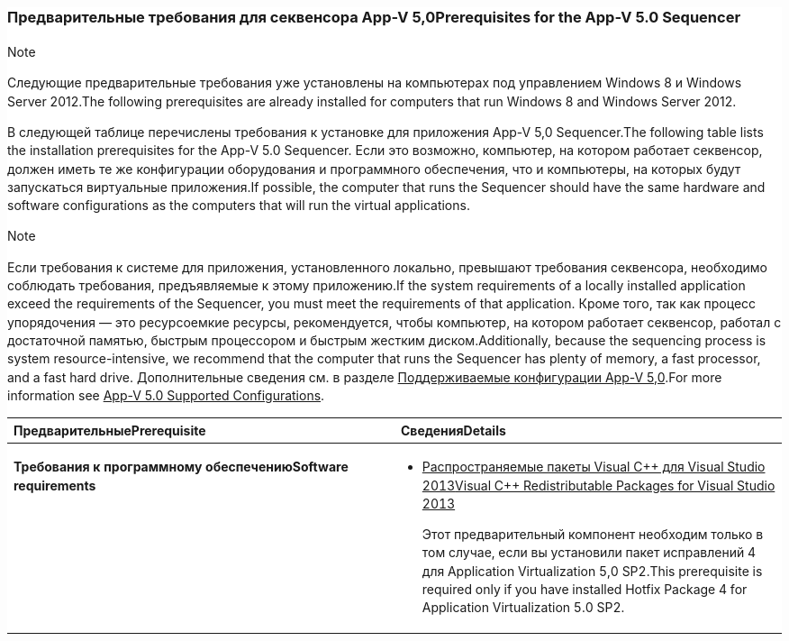 ### <span data-ttu-id="30017-166">Предварительные требования для секвенсора App-V 5,0</span><span class="sxs-lookup"><span data-stu-id="30017-166">Prerequisites for the App-V 5.0 Sequencer</span></span>

> [!Note]
> <span data-ttu-id="30017-167">Следующие предварительные требования уже установлены на компьютерах под управлением Windows 8 и Windows Server 2012.</span><span class="sxs-lookup"><span data-stu-id="30017-167">The following prerequisites are already installed for computers that run Windows 8 and Windows Server 2012.</span></span>

<span data-ttu-id="30017-168">В следующей таблице перечислены требования к установке для приложения App-V 5,0 Sequencer.</span><span class="sxs-lookup"><span data-stu-id="30017-168">The following table lists the installation prerequisites for the App-V 5.0 Sequencer.</span></span> <span data-ttu-id="30017-169">Если это возможно, компьютер, на котором работает секвенсор, должен иметь те же конфигурации оборудования и программного обеспечения, что и компьютеры, на которых будут запускаться виртуальные приложения.</span><span class="sxs-lookup"><span data-stu-id="30017-169">If possible, the computer that runs the Sequencer should have the same hardware and software configurations as the computers that will run the virtual applications.</span></span>

> [!Note]  
> <span data-ttu-id="30017-170">Если требования к системе для приложения, установленного локально, превышают требования секвенсора, необходимо соблюдать требования, предъявляемые к этому приложению.</span><span class="sxs-lookup"><span data-stu-id="30017-170">If the system requirements of a locally installed application exceed the requirements of the Sequencer, you must meet the requirements of that application.</span></span> <span data-ttu-id="30017-171">Кроме того, так как процесс упорядочения — это ресурсоемкие ресурсы, рекомендуется, чтобы компьютер, на котором работает секвенсор, работал с достаточной памятью, быстрым процессором и быстрым жестким диском.</span><span class="sxs-lookup"><span data-stu-id="30017-171">Additionally, because the sequencing process is system resource-intensive, we recommend that the computer that runs the Sequencer has plenty of memory, a fast processor, and a fast hard drive.</span></span> <span data-ttu-id="30017-172">Дополнительные сведения см. в разделе [Поддерживаемые конфигурации App-V 5,0](app-v-50-supported-configurations.md).</span><span class="sxs-lookup"><span data-stu-id="30017-172">For more information see [App-V 5.0 Supported Configurations](app-v-50-supported-configurations.md).</span></span>

<table>
<colgroup>
<col width="50%" />
<col width="50%" />
</colgroup>
<thead>
<tr class="header">
<th align="left"><span data-ttu-id="30017-173">Предварительные</span><span class="sxs-lookup"><span data-stu-id="30017-173">Prerequisite</span></span></th>
<th align="left"><span data-ttu-id="30017-174">Сведения</span><span class="sxs-lookup"><span data-stu-id="30017-174">Details</span></span></th>
</tr>
</thead>
<tbody>
<tr class="odd">
<td align="left"><p><strong><span data-ttu-id="30017-175">Требования к программному обеспечению</span><span class="sxs-lookup"><span data-stu-id="30017-175">Software requirements</span></span></strong></p></td>
<td align="left"><ul>
<li><p><a href="https://www.microsoft.com/download/details.aspx?id=40784" data-raw-source="[Visual C++ Redistributable Packages for Visual Studio 2013](https://www.microsoft.com/download/details.aspx?id=40784)"><span data-ttu-id="30017-176">Распространяемые пакеты Visual C++ для Visual Studio 2013</span><span class="sxs-lookup"><span data-stu-id="30017-176">Visual C++ Redistributable Packages for Visual Studio 2013</span></span></a></p>
<p><span data-ttu-id="30017-177">Этот предварительный компонент необходим только в том случае, если вы установили пакет исправлений 4 для Application Virtualization 5,0 SP2.</span><span class="sxs-lookup"><span data-stu-id="30017-177">This prerequisite is required only if you have installed Hotfix Package 4 for Application Virtualization 5.0 SP2.</span></span></p>
<p></p></li>